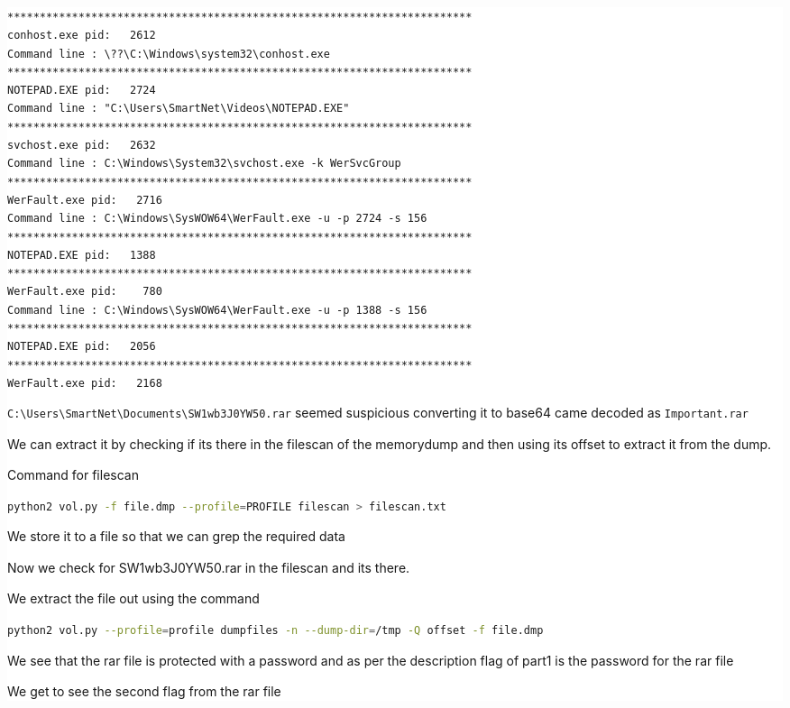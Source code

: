 ```
************************************************************************
conhost.exe pid:   2612
Command line : \??\C:\Windows\system32\conhost.exe
************************************************************************
NOTEPAD.EXE pid:   2724
Command line : "C:\Users\SmartNet\Videos\NOTEPAD.EXE"
************************************************************************
svchost.exe pid:   2632
Command line : C:\Windows\System32\svchost.exe -k WerSvcGroup
************************************************************************
WerFault.exe pid:   2716
Command line : C:\Windows\SysWOW64\WerFault.exe -u -p 2724 -s 156
************************************************************************
NOTEPAD.EXE pid:   1388
************************************************************************
WerFault.exe pid:    780
Command line : C:\Windows\SysWOW64\WerFault.exe -u -p 1388 -s 156
************************************************************************
NOTEPAD.EXE pid:   2056
************************************************************************
WerFault.exe pid:   2168

```

`C:\Users\SmartNet\Documents\SW1wb3J0YW50.rar` seemed
suspicious converting it to base64 came decoded as
`Important.rar`

We can extract it by checking if its there in the filescan of the
memorydump and then using its offset to extract it from the dump.

Command for filescan

```bash
python2 vol.py -f file.dmp --profile=PROFILE filescan > filescan.txt
```

We store it to a file so that we can grep the required data

Now we check for SW1wb3J0YW50.rar in the filescan and its there.

We extract the file out using the command

```bash
python2 vol.py --profile=profile dumpfiles -n --dump-dir=/tmp -Q offset -f file.dmp
```

We see that the rar file is protected with a password and as per the
description flag of part1 is the password for the rar file

We get to see the second flag from the rar file
